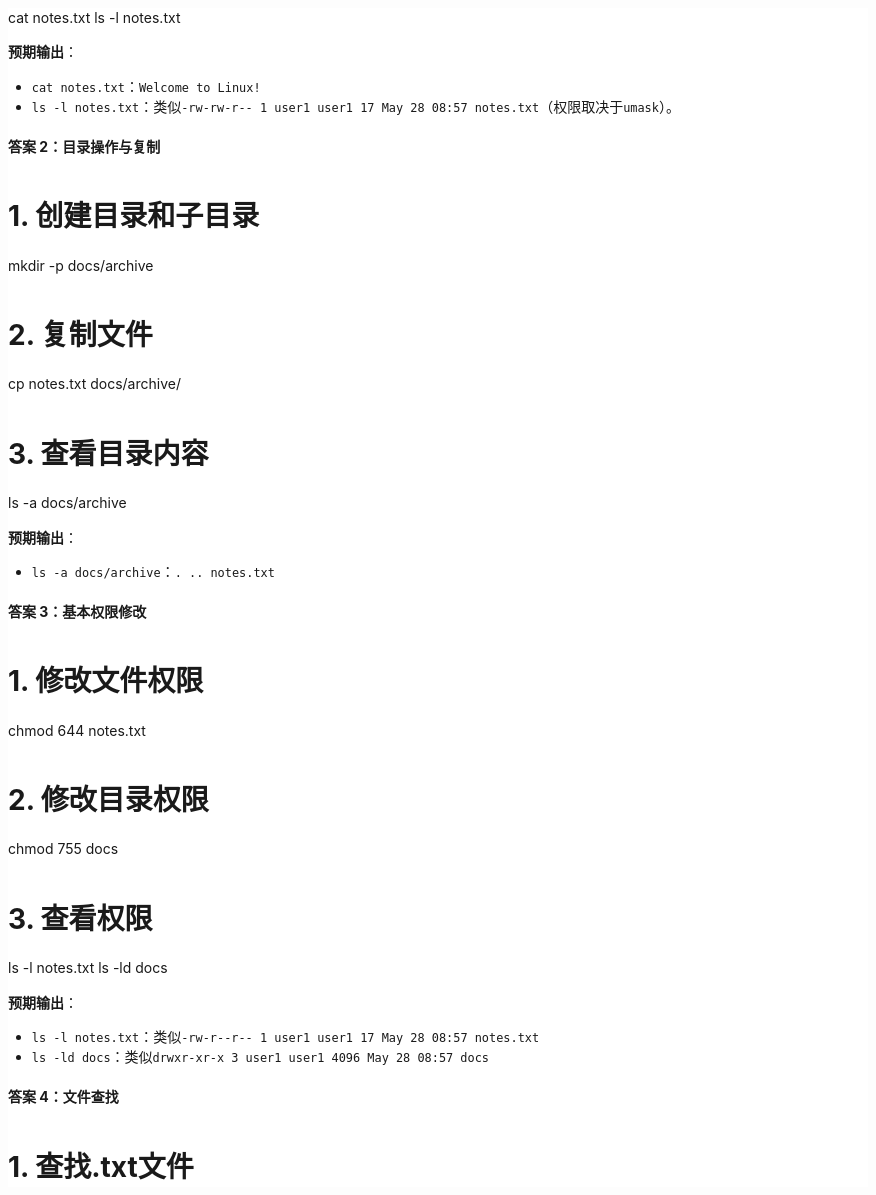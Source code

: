 cat notes.txt
ls -l notes.txt

**预期输出**：

- `cat notes.txt`：`Welcome to Linux!`
- `ls -l notes.txt`：类似`-rw-rw-r-- 1 user1 user1 17 May 28 08:57 notes.txt`（权限取决于`umask`）。

#### 答案 2：目录操作与复制

# 1. 创建目录和子目录

mkdir -p docs/archive

# 2. 复制文件

cp notes.txt docs/archive/

# 3. 查看目录内容

ls -a docs/archive

**预期输出**：

- `ls -a docs/archive`：`. .. notes.txt`

#### 答案 3：基本权限修改

# 1. 修改文件权限

chmod 644 notes.txt

# 2. 修改目录权限

chmod 755 docs

# 3. 查看权限

ls -l notes.txt
ls -ld docs

**预期输出**：

- `ls -l notes.txt`：类似`-rw-r--r-- 1 user1 user1 17 May 28 08:57 notes.txt`
- `ls -ld docs`：类似`drwxr-xr-x 3 user1 user1 4096 May 28 08:57 docs`

#### 答案 4：文件查找

# 1. 查找.txt文件
